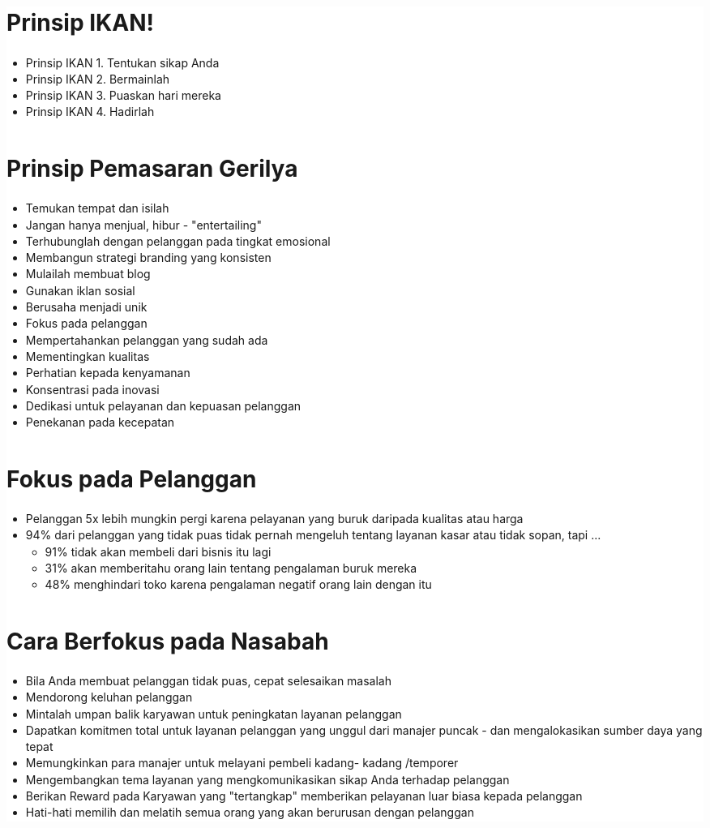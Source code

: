 # Prinsip IKAN!
-   Prinsip   IKAN   1.   Tentukan sikap Anda
-   Prinsip   IKAN   2.   Bermainlah
-   Prinsip   IKAN   3.   Puaskan hari mereka
-   Prinsip   IKAN   4.   Hadirlah

# Prinsip Pemasaran Gerilya
-   Temukan tempat dan isilah
-   Jangan hanya menjual, hibur - "entertailing"
-   Terhubunglah dengan pelanggan pada tingkat emosional
-   Membangun strategi branding yang konsisten
-   Mulailah membuat blog
-   Gunakan iklan sosial
-   Berusaha menjadi unik
-   Fokus pada pelanggan
-   Mempertahankan pelanggan yang sudah ada
-   Mementingkan kualitas
-   Perhatian kepada kenyamanan
-   Konsentrasi pada inovasi
-   Dedikasi untuk pelayanan dan kepuasan pelanggan
-   Penekanan pada kecepatan

# Fokus pada Pelanggan
-   Pelanggan 5x lebih mungkin pergi karena
    pelayanan yang buruk daripada kualitas atau
    harga
-   94% dari pelanggan yang tidak puas tidak pernah
    mengeluh tentang layanan kasar atau tidak
    sopan, tapi ...
     - 91% tidak akan membeli dari bisnis itu lagi
     - 31% akan memberitahu orang lain tentang
       pengalaman buruk mereka
     - 48% menghindari toko karena pengalaman
       negatif orang lain dengan itu

# Cara Berfokus pada Nasabah
-   Bila Anda membuat pelanggan tidak puas, cepat selesaikan
    masalah
-   Mendorong keluhan pelanggan
-   Mintalah umpan balik karyawan untuk peningkatan layanan
    pelanggan
-   Dapatkan komitmen total untuk layanan pelanggan yang
    unggul dari manajer puncak - dan mengalokasikan sumber
    daya yang tepat
-   Memungkinkan para manajer untuk melayani pembeli kadang-
    kadang /temporer
-   Mengembangkan tema layanan yang mengkomunikasikan sikap
    Anda terhadap pelanggan
-   Berikan Reward pada Karyawan yang "tertangkap" memberikan
    pelayanan luar biasa kepada pelanggan
-   Hati-hati memilih dan melatih semua orang yang akan
    berurusan dengan pelanggan
